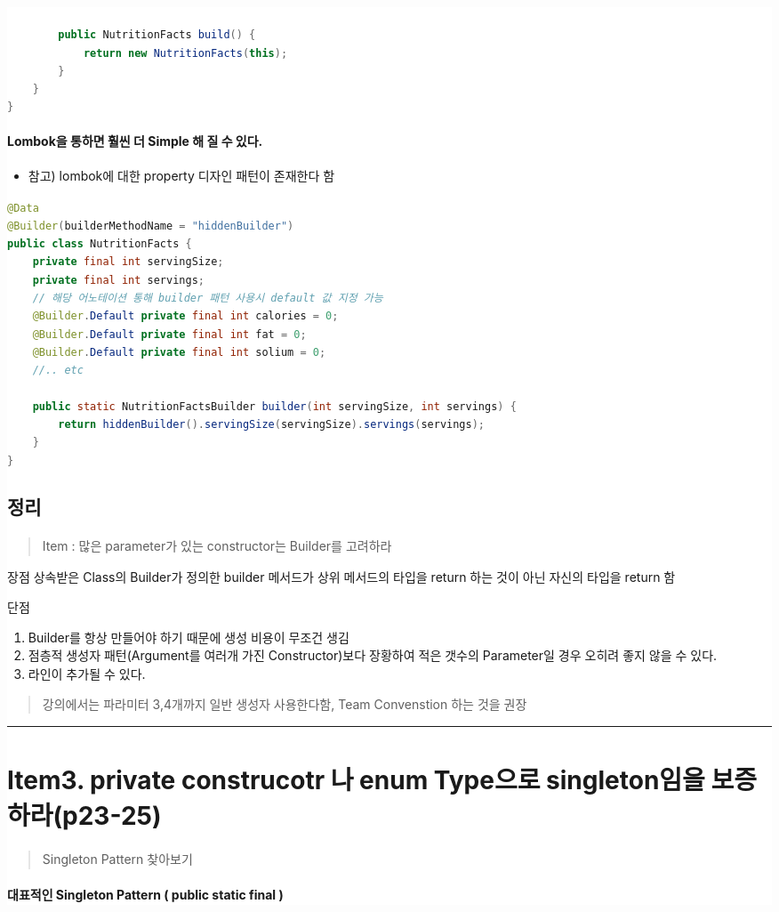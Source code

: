 ```Java

        public NutritionFacts build() {
            return new NutritionFacts(this);
        }
    }
}
```

#### Lombok을 통하면 훨씬 더 Simple 해 질 수 있다.
- 참고) lombok에 대한 property 디자인 패턴이 존재한다 함

```Java 
@Data 
@Builder(builderMethodName = "hiddenBuilder")
public class NutritionFacts {
    private final int servingSize;
    private final int servings;
    // 해당 어노테이션 통해 builder 패턴 사용시 default 값 지정 가능
    @Builder.Default private final int calories = 0;
    @Builder.Default private final int fat = 0;
    @Builder.Default private final int solium = 0;
    //.. etc 

    public static NutritionFactsBuilder builder(int servingSize, int servings) {
        return hiddenBuilder().servingSize(servingSize).servings(servings);
    }
}
```

## 정리 

> Item : 많은 parameter가 있는 constructor는 Builder를 고려하라 

장점 
  상속받은 Class의 Builder가 정의한 builder 메서드가 
  상위 메서드의 타입을 return 하는 것이 아닌 자신의 타입을 return 함

단점 
  1. Builder를 항상 만들어야 하기 때문에 생성 비용이 무조건 생김 
  2. 점층적 생성자 패턴(Argument를 여러개 가진 Constructor)보다 장황하여 적은 갯수의 
     Parameter일 경우 오히려 좋지 않을 수 있다. 
  3. 라인이 추가될 수 있다.    

> 강의에서는 파라미터 3,4개까지 일반 생성자 사용한다함, Team Convenstion 하는 것을 권장      

---

# Item3. private construcotr 나 enum Type으로 singleton임을 보증하라(p23-25)

> Singleton Pattern 찾아보기

#### 대표적인 Singleton Pattern ( public static final )
